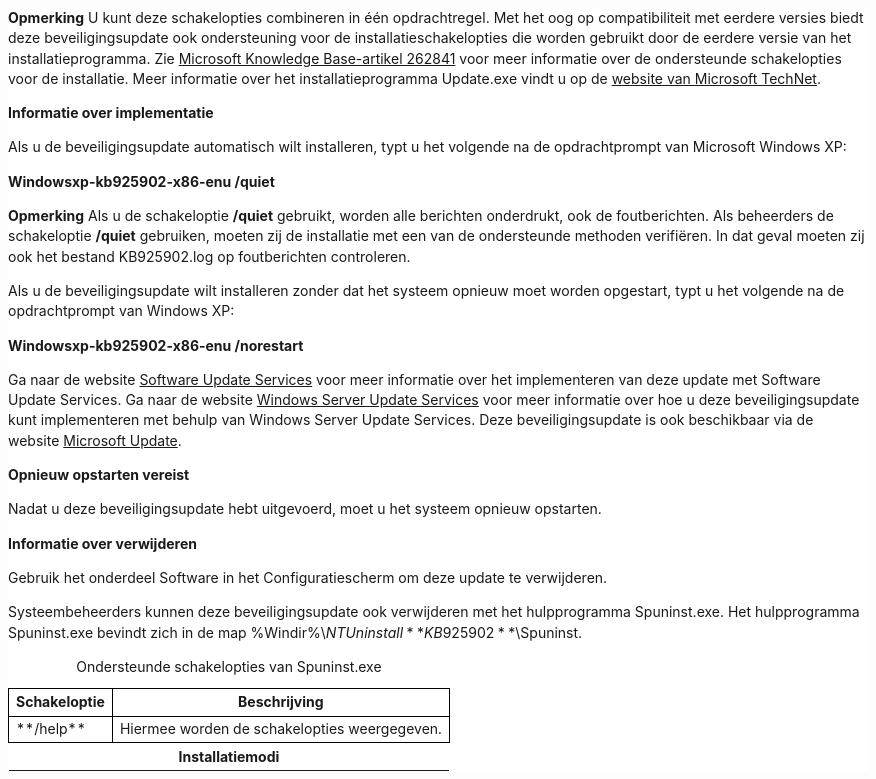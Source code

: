 **Opmerking** U kunt deze schakelopties combineren in één opdrachtregel. Met het oog op compatibiliteit met eerdere versies biedt deze beveiligingsupdate ook ondersteuning voor de installatieschakelopties die worden gebruikt door de eerdere versie van het installatieprogramma. Zie [Microsoft Knowledge Base-artikel 262841](http://support.microsoft.com/kb/262841) voor meer informatie over de ondersteunde schakelopties voor de installatie. Meer informatie over het installatieprogramma Update.exe vindt u op de [website van Microsoft TechNet](http://go.microsoft.com/fwlink/?linkid=38951).

**Informatie over implementatie**

Als u de beveiligingsupdate automatisch wilt installeren, typt u het volgende na de opdrachtprompt van Microsoft Windows XP:

**Windowsxp-kb925902-x86-enu /quiet**

**Opmerking** Als u de schakeloptie **/quiet** gebruikt, worden alle berichten onderdrukt, ook de foutberichten. Als beheerders de schakeloptie **/quiet** gebruiken, moeten zij de installatie met een van de ondersteunde methoden verifiëren. In dat geval moeten zij ook het bestand KB925902.log op foutberichten controleren.

Als u de beveiligingsupdate wilt installeren zonder dat het systeem opnieuw moet worden opgestart, typt u het volgende na de opdrachtprompt van Windows XP:

**Windowsxp-kb925902-x86-enu /norestart**

Ga naar de website [Software Update Services](http://go.microsoft.com/fwlink/?linkid=21125) voor meer informatie over het implementeren van deze update met Software Update Services. Ga naar de website [Windows Server Update Services](http://go.microsoft.com/fwlink/?linkid=50120) voor meer informatie over hoe u deze beveiligingsupdate kunt implementeren met behulp van Windows Server Update Services. Deze beveiligingsupdate is ook beschikbaar via de website [Microsoft Update](http://update.microsoft.com/microsoftupdate).

**Opnieuw opstarten vereist**

Nadat u deze beveiligingsupdate hebt uitgevoerd, moet u het systeem opnieuw opstarten.

**Informatie over verwijderen**

Gebruik het onderdeel Software in het Configuratiescherm om deze update te verwijderen.

Systeembeheerders kunnen deze beveiligingsupdate ook verwijderen met het hulpprogramma Spuninst.exe. Het hulpprogramma Spuninst.exe bevindt zich in de map %Windir%\\$NTUninstall**KB925902**$\\Spuninst.

<table class="dataTable">
<caption>
Ondersteunde schakelopties van Spuninst.exe
</caption>
<tr class="thead">
<th style="border:1px solid black;" >
Schakeloptie
</th>
<th style="border:1px solid black;" >
Beschrijving
</th>
</tr>
<tr>
<td style="border:1px solid black;">
**/help**
</td>
<td style="border:1px solid black;">
Hiermee worden de schakelopties weergegeven.
</td>
</tr>
<tr>
<th colspan="2">
Installatiemodi
</th>
</tr>
<tr class="alternateRow">